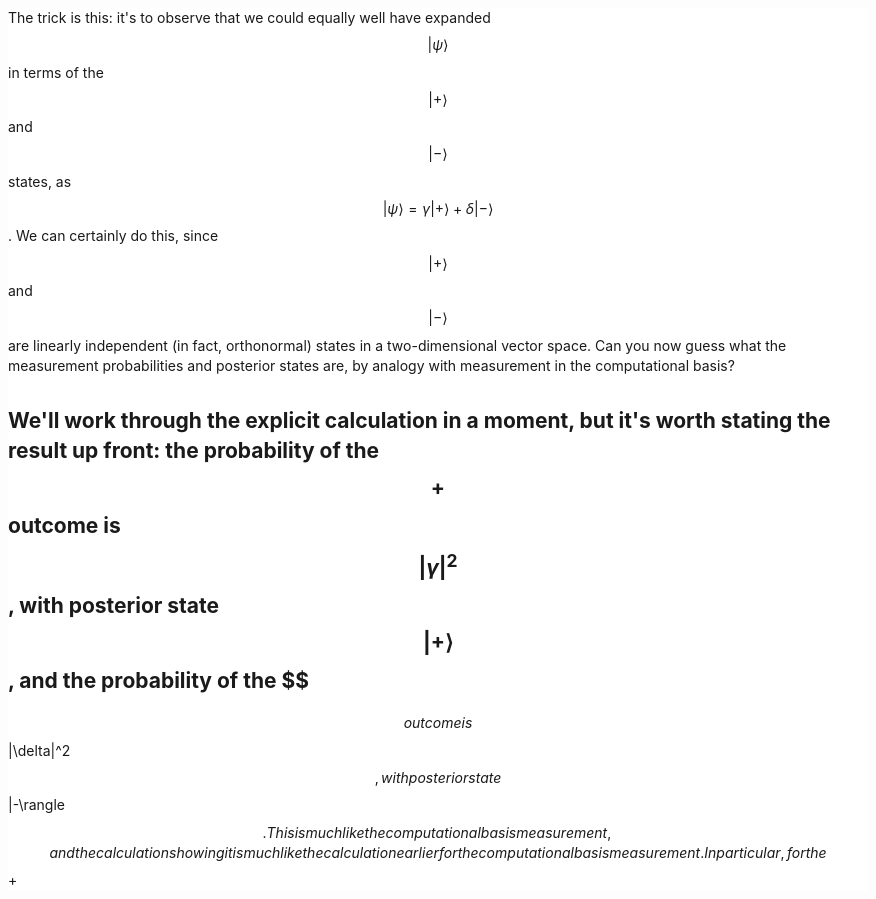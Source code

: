 The trick is this: it's to observe that we could equally well have expanded 
$$
|\psi\rangle
$$
 in terms of the 
$$
|+\rangle
$$
 and 
$$
|-\rangle
$$
 states, as 
$$
|\psi\rangle = \gamma|+\rangle + \delta|-\rangle
$$
. We can certainly do this, since 
$$
|+\rangle
$$
 and 
$$
|-\rangle
$$
 are linearly independent (in fact, orthonormal) states in a two-dimensional vector space. Can you now guess what the measurement probabilities and posterior states are, by analogy with measurement in the computational basis?

We'll work through the explicit calculation in a moment, but it's worth stating the result up front: the probability of the 
$$
+
$$
 outcome is 
$$
|\gamma|^2
$$
, with posterior state 
$$
|+\rangle
$$
, and the probability of the 
$$
-
$$
 outcome is 
$$
|\delta|^2
$$
, with posterior state 
$$
|-\rangle
$$
. This is much like the computational basis measurement, and the calculation showing it is much like the calculation earlier for the computational basis measurement. In particular, for the 
$$
+